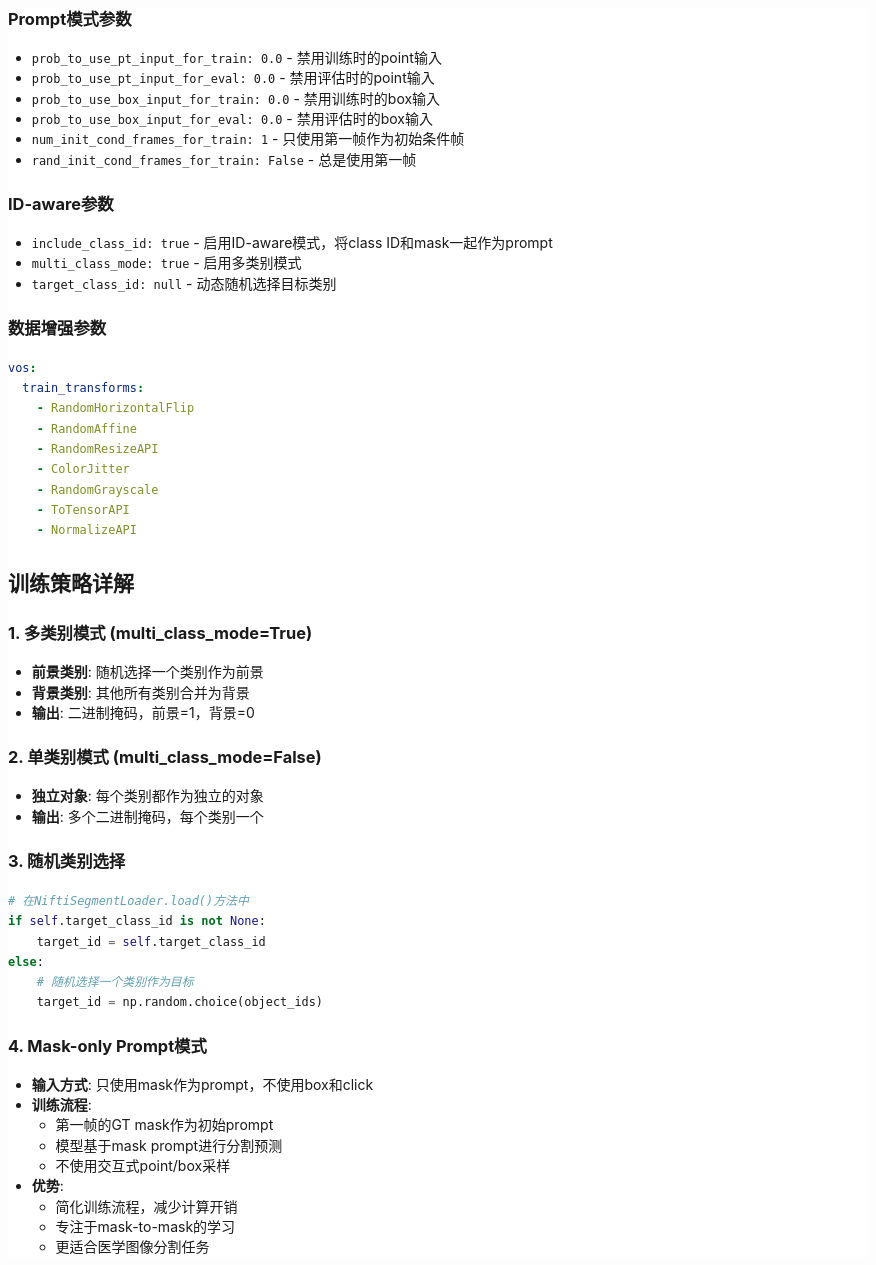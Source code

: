### Prompt模式参数
- `prob_to_use_pt_input_for_train: 0.0` - 禁用训练时的point输入
- `prob_to_use_pt_input_for_eval: 0.0` - 禁用评估时的point输入
- `prob_to_use_box_input_for_train: 0.0` - 禁用训练时的box输入
- `prob_to_use_box_input_for_eval: 0.0` - 禁用评估时的box输入
- `num_init_cond_frames_for_train: 1` - 只使用第一帧作为初始条件帧
- `rand_init_cond_frames_for_train: False` - 总是使用第一帧

### ID-aware参数
- `include_class_id: true` - 启用ID-aware模式，将class ID和mask一起作为prompt
- `multi_class_mode: true` - 启用多类别模式
- `target_class_id: null` - 动态随机选择目标类别

### 数据增强参数
```yaml
vos:
  train_transforms:
    - RandomHorizontalFlip
    - RandomAffine
    - RandomResizeAPI
    - ColorJitter
    - RandomGrayscale
    - ToTensorAPI
    - NormalizeAPI
```

## 训练策略详解

### 1. 多类别模式 (multi_class_mode=True)
- **前景类别**: 随机选择一个类别作为前景
- **背景类别**: 其他所有类别合并为背景
- **输出**: 二进制掩码，前景=1，背景=0

### 2. 单类别模式 (multi_class_mode=False)
- **独立对象**: 每个类别都作为独立的对象
- **输出**: 多个二进制掩码，每个类别一个

### 3. 随机类别选择
```python
# 在NiftiSegmentLoader.load()方法中
if self.target_class_id is not None:
    target_id = self.target_class_id
else:
    # 随机选择一个类别作为目标
    target_id = np.random.choice(object_ids)
```

### 4. Mask-only Prompt模式
- **输入方式**: 只使用mask作为prompt，不使用box和click
- **训练流程**: 
  - 第一帧的GT mask作为初始prompt
  - 模型基于mask prompt进行分割预测
  - 不使用交互式point/box采样
- **优势**: 
  - 简化训练流程，减少计算开销
  - 专注于mask-to-mask的学习
  - 更适合医学图像分割任务
